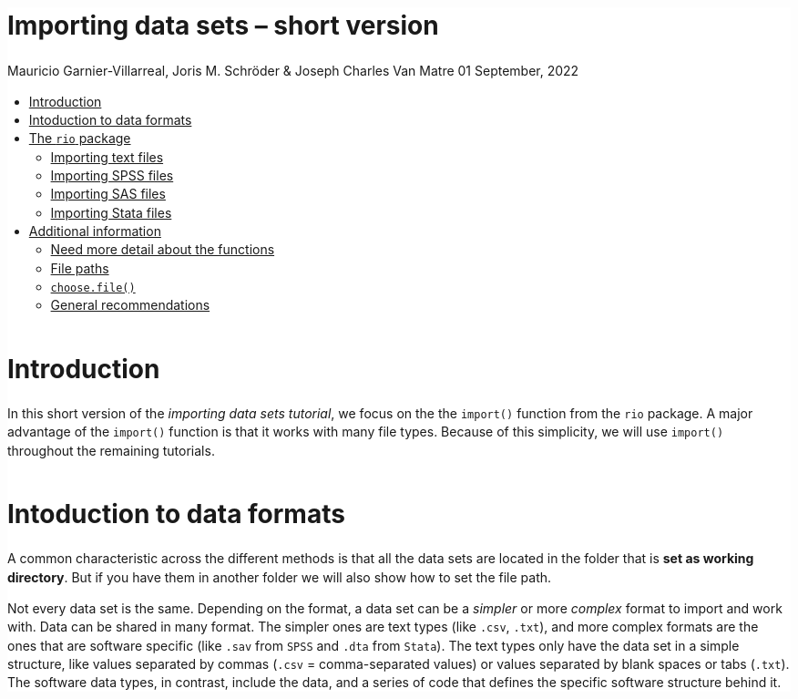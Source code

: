 Importing data sets – short version
================
Mauricio Garnier-Villarreal, Joris M. Schröder & Joseph Charles Van
Matre
01 September, 2022

-   <a href="#introduction" id="toc-introduction">Introduction</a>
-   <a href="#intoduction-to-data-formats"
    id="toc-intoduction-to-data-formats">Intoduction to data formats</a>
-   <a href="#the-rio-package" id="toc-the-rio-package">The <code>rio</code>
    package</a>
    -   <a href="#importing-text-files" id="toc-importing-text-files">Importing
        text files</a>
    -   <a href="#importing-spss-files" id="toc-importing-spss-files">Importing
        SPSS files</a>
    -   <a href="#importing-sas-files" id="toc-importing-sas-files">Importing
        SAS files</a>
    -   <a href="#importing-stata-files"
        id="toc-importing-stata-files">Importing Stata files</a>
-   <a href="#additional-information"
    id="toc-additional-information">Additional information</a>
    -   <a href="#need-more-detail-about-the-functions"
        id="toc-need-more-detail-about-the-functions">Need more detail about the
        functions</a>
    -   <a href="#file-paths" id="toc-file-paths">File paths</a>
    -   <a href="#choosefile" id="toc-choosefile"><code>choose.file()</code></a>
    -   <a href="#general-recommendations"
        id="toc-general-recommendations">General recommendations</a>

# Introduction

In this short version of the *importing data sets tutorial*, we focus on
the the `import()` function from the `rio` package. A major advantage of
the `import()` function is that it works with many file types. Because
of this simplicity, we will use `import()` throughout the remaining
tutorials.

# Intoduction to data formats

A common characteristic across the different methods is that all the
data sets are located in the folder that is **set as working
directory**. But if you have them in another folder we will also show
how to set the file path.

Not every data set is the same. Depending on the format, a data set can
be a *simpler* or more *complex* format to import and work with. Data
can be shared in many format. The simpler ones are text types (like
`.csv`, `.txt`), and more complex formats are the ones that are software
specific (like `.sav` from `SPSS` and `.dta` from `Stata`). The text
types only have the data set in a simple structure, like values
separated by commas (`.csv` = comma-separated values) or values
separated by blank spaces or tabs (`.txt`). The software data types, in
contrast, include the data, and a series of code that defines the
specific software structure behind it.
